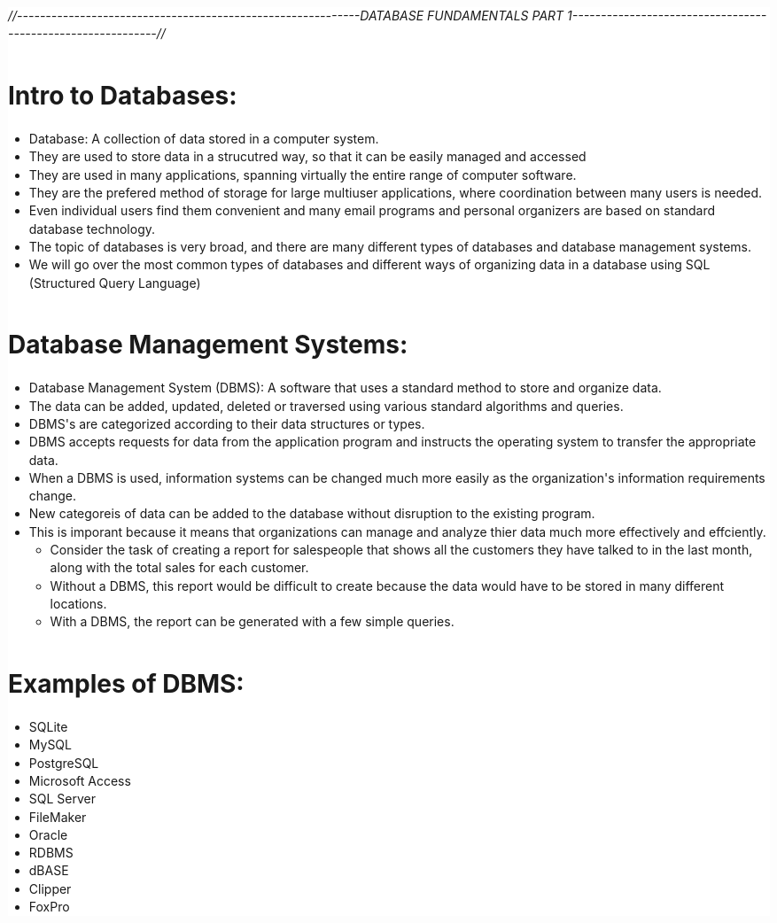 *//------------------------------------------------------------DATABASE FUNDAMENTALS PART 1------------------------------------------------------------//*

 # Intro to Databases:
   - Database:          A collection of data stored in a computer system.
   - They are used to store data in a strucutred way, so that it can be easily managed and accessed
   - They are used in many applications, spanning virtually the entire range of computer software.
   - They are the prefered method of storage for large multiuser applications, where coordination between many users is needed.
   - Even individual users find them convenient and many email programs and personal organizers are based on standard database technology.
   - The topic of databases is very broad, and there are many different types of databases and database management systems.
   - We will go over the most common types of databases and different ways of organizing data in a database using SQL (Structured Query Language)

 # Database Management Systems:
   - Database Management System (DBMS):     A software that uses a standard method to store and organize data.
   - The data can be added, updated, deleted or traversed using various standard algorithms and queries.
   - DBMS's are categorized according to their data structures or types.
   - DBMS accepts requests for data from the application program and instructs the operating system to transfer the appropriate data.
   - When a DBMS is used, information systems can be changed much more easily as the organization's information requirements change.
   - New categoreis of data can be added to the database without disruption to the existing program.
   - This is imporant because it means that organizations can manage and analyze thier data much more effectively and effciently.
     * Consider the task of creating a report for salespeople that shows all the customers they have talked to in the last month, along with the total sales for each customer.
     * Without a DBMS, this report would be difficult to create because the data would have to be stored in many different locations.
     * With a DBMS, the report can be generated with a few simple queries.

 # Examples of DBMS:
   - SQLite
   - MySQL
   - PostgreSQL
   - Microsoft Access
   - SQL Server
   - FileMaker
   - Oracle
   - RDBMS
   - dBASE
   - Clipper
   - FoxPro
